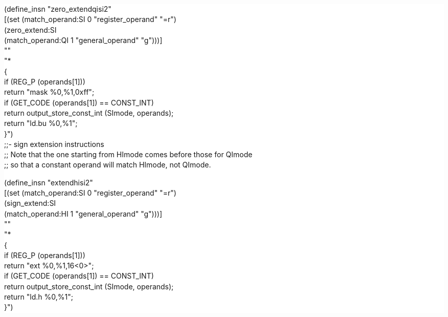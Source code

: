 (define\_insn "zero\_extendqisi2"
\
\[(set (match\_operand:SI 0 "register\_operand" "=r")
\
(zero\_extend:SI
\
(match\_operand:QI 1 "general\_operand" "g")))]
\
""
\
"\*
\
{
\
if (REG\_P (operands\[1]))
\
return "mask %0,%1,0xff";
\
if (GET\_CODE (operands\[1]) == CONST\_INT)
\
return output\_store\_const\_int (SImode, operands);
\
return "ld.bu %0,%1";
\
}")
\
;;- sign extension instructions
\
;; Note that the one starting from HImode comes before those for QImode
\
;; so that a constant operand will match HImode, not QImode.

(define\_insn "extendhisi2"
\
\[(set (match\_operand:SI 0 "register\_operand" "=r")
\
(sign\_extend:SI
\
(match\_operand:HI 1 "general\_operand" "g")))]
\
""
\
"\*
\
{
\
if (REG\_P (operands\[1]))
\
return "ext %0,%1,16<0>";
\
if (GET\_CODE (operands\[1]) == CONST\_INT)
\
return output\_store\_const\_int (SImode, operands);
\
return "ld.h %0,%1";
\
}")
